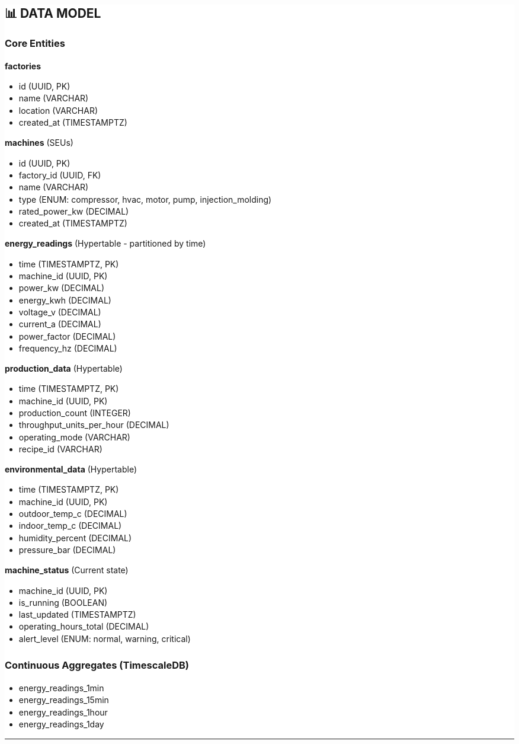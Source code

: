 ## 📊 DATA MODEL

### Core Entities

**factories**
- id (UUID, PK)
- name (VARCHAR)
- location (VARCHAR)
- created_at (TIMESTAMPTZ)

**machines** (SEUs)
- id (UUID, PK)
- factory_id (UUID, FK)
- name (VARCHAR)
- type (ENUM: compressor, hvac, motor, pump, injection_molding)
- rated_power_kw (DECIMAL)
- created_at (TIMESTAMPTZ)

**energy_readings** (Hypertable - partitioned by time)
- time (TIMESTAMPTZ, PK)
- machine_id (UUID, PK)
- power_kw (DECIMAL)
- energy_kwh (DECIMAL)
- voltage_v (DECIMAL)
- current_a (DECIMAL)
- power_factor (DECIMAL)
- frequency_hz (DECIMAL)

**production_data** (Hypertable)
- time (TIMESTAMPTZ, PK)
- machine_id (UUID, PK)
- production_count (INTEGER)
- throughput_units_per_hour (DECIMAL)
- operating_mode (VARCHAR)
- recipe_id (VARCHAR)

**environmental_data** (Hypertable)
- time (TIMESTAMPTZ, PK)
- machine_id (UUID, PK)
- outdoor_temp_c (DECIMAL)
- indoor_temp_c (DECIMAL)
- humidity_percent (DECIMAL)
- pressure_bar (DECIMAL)

**machine_status** (Current state)
- machine_id (UUID, PK)
- is_running (BOOLEAN)
- last_updated (TIMESTAMPTZ)
- operating_hours_total (DECIMAL)
- alert_level (ENUM: normal, warning, critical)

### Continuous Aggregates (TimescaleDB)
- energy_readings_1min
- energy_readings_15min
- energy_readings_1hour
- energy_readings_1day

---